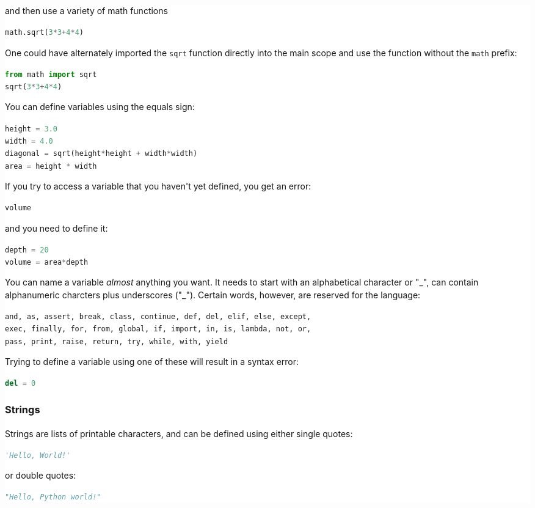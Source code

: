 and then use a variety of math functions

```python
math.sqrt(3*3+4*4)
```

One could have alternately imported the `sqrt` function directly into the main scope and use the function without the `math` prefix:

```python
from math import sqrt
sqrt(3*3+4*4)
```

You can define variables using the equals sign:

```python
height = 3.0
width = 4.0
diagonal = sqrt(height*height + width*width)
area = height * width
```

If you try to access a variable that you haven't yet defined, you get an error:

```python
volume
```

and you need to define it:

```python
depth = 20
volume = area*depth
```

You can name a variable *almost* anything you want. It needs to start with an alphabetical character or "\_", can contain alphanumeric charcters plus underscores ("\_"). Certain words, however, are reserved for the language:

    and, as, assert, break, class, continue, def, del, elif, else, except, 
    exec, finally, for, from, global, if, import, in, is, lambda, not, or,
    pass, print, raise, return, try, while, with, yield

Trying to define a variable using one of these will result in a syntax error:

```python
del = 0
```

### Strings

Strings are lists of printable characters, and can be defined using either single quotes:

```python
'Hello, World!'
```

or double quotes:

```python
"Hello, Python world!"
```
